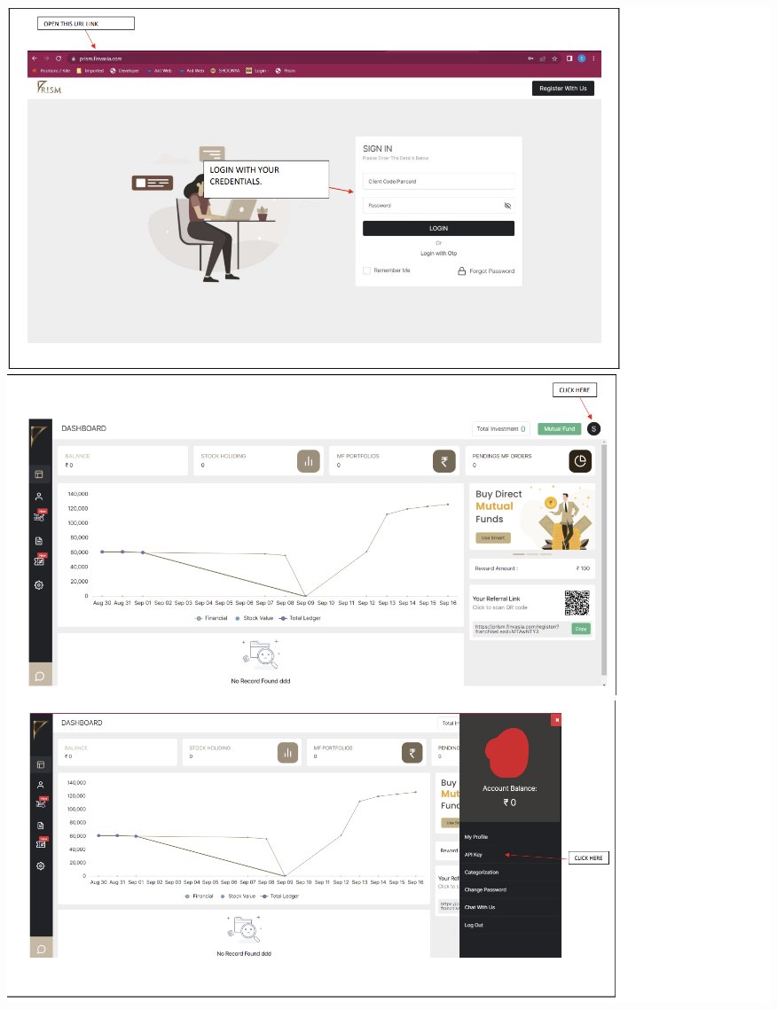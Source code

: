 <img src="img/img45.png" alt='img' ><br>
<img src="img/img46.png" alt='img' ><br>
<img src="img/img47.png" alt='img'><br>